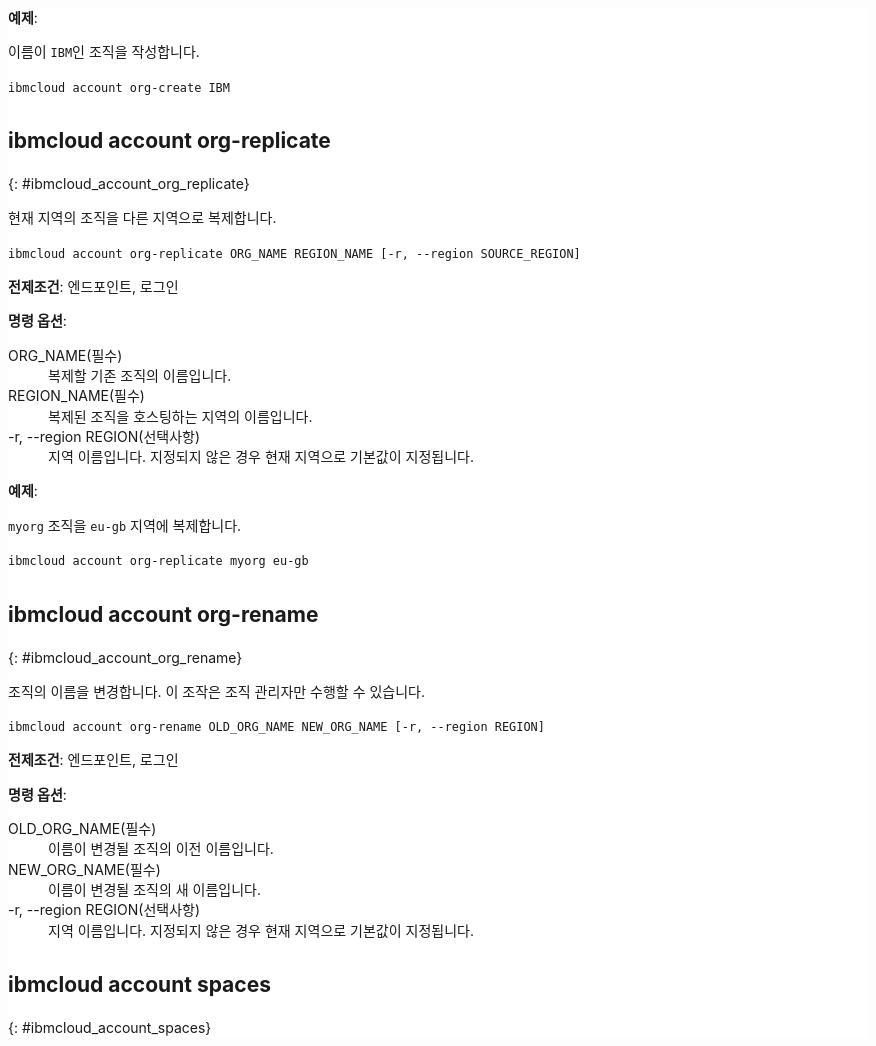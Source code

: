 <strong>예제</strong>:

이름이 `IBM`인 조직을 작성합니다.
```
ibmcloud account org-create IBM 
```

## ibmcloud account org-replicate
{: #ibmcloud_account_org_replicate}

현재 지역의 조직을 다른 지역으로 복제합니다.
```
ibmcloud account org-replicate ORG_NAME REGION_NAME [-r, --region SOURCE_REGION]
```

<strong>전제조건</strong>: 엔드포인트, 로그인

<strong>명령 옵션</strong>:
   <dl>
   <dt>ORG_NAME(필수)</dt>
   <dd>복제할 기존 조직의 이름입니다.</dd>
   <dt>REGION_NAME(필수)</dt>
   <dd>복제된 조직을 호스팅하는 지역의 이름입니다.</dd>
   <dt>-r, --region REGION(선택사항)</dt>
   <dd>지역 이름입니다. 지정되지 않은 경우 현재 지역으로 기본값이 지정됩니다.</dd>
   </dl>

<strong>예제</strong>:

`myorg` 조직을 `eu-gb` 지역에 복제합니다.
```
ibmcloud account org-replicate myorg eu-gb
```

## ibmcloud account org-rename
{: #ibmcloud_account_org_rename}

조직의 이름을 변경합니다. 이 조작은 조직 관리자만 수행할 수 있습니다.
```
ibmcloud account org-rename OLD_ORG_NAME NEW_ORG_NAME [-r, --region REGION]
```

<strong>전제조건</strong>: 엔드포인트, 로그인

<strong>명령 옵션</strong>:
   <dl>
   <dt>OLD_ORG_NAME(필수)</dt>
   <dd>이름이 변경될 조직의 이전 이름입니다.</dd>
   <dt>NEW_ORG_NAME(필수)</dt>
   <dd>이름이 변경될 조직의 새 이름입니다.</dd>
   <dt>-r, --region REGION(선택사항)</dt>
   <dd>지역 이름입니다. 지정되지 않은 경우 현재 지역으로 기본값이 지정됩니다.</dd>
   </dl>

## ibmcloud account spaces
{: #ibmcloud_account_spaces}
